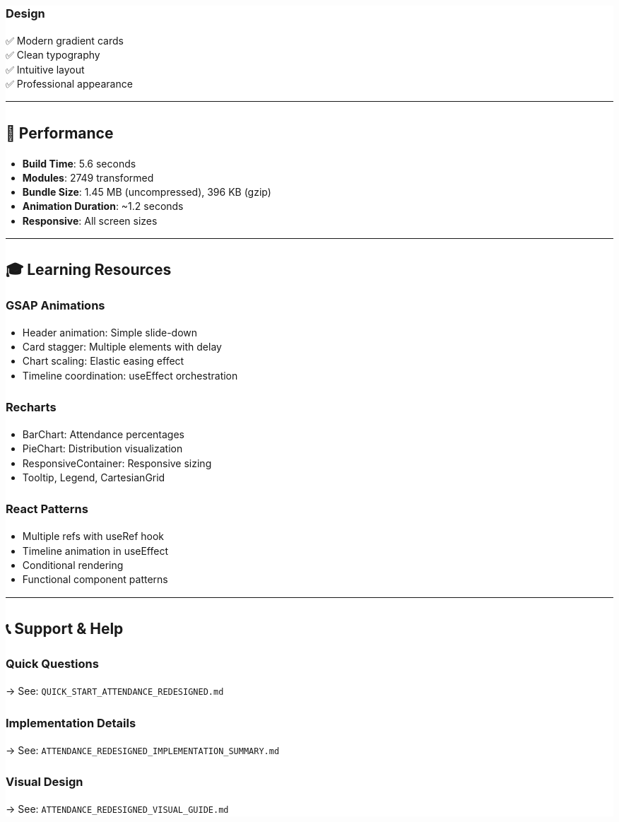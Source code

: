 ### Design
✅ Modern gradient cards  
✅ Clean typography  
✅ Intuitive layout  
✅ Professional appearance

---

## 🚀 Performance

- **Build Time**: 5.6 seconds
- **Modules**: 2749 transformed
- **Bundle Size**: 1.45 MB (uncompressed), 396 KB (gzip)
- **Animation Duration**: ~1.2 seconds
- **Responsive**: All screen sizes

---

## 🎓 Learning Resources

### GSAP Animations
- Header animation: Simple slide-down
- Card stagger: Multiple elements with delay
- Chart scaling: Elastic easing effect
- Timeline coordination: useEffect orchestration

### Recharts
- BarChart: Attendance percentages
- PieChart: Distribution visualization
- ResponsiveContainer: Responsive sizing
- Tooltip, Legend, CartesianGrid

### React Patterns
- Multiple refs with useRef hook
- Timeline animation in useEffect
- Conditional rendering
- Functional component patterns

---

## 📞 Support & Help

### Quick Questions
→ See: `QUICK_START_ATTENDANCE_REDESIGNED.md`

### Implementation Details
→ See: `ATTENDANCE_REDESIGNED_IMPLEMENTATION_SUMMARY.md`

### Visual Design
→ See: `ATTENDANCE_REDESIGNED_VISUAL_GUIDE.md`

